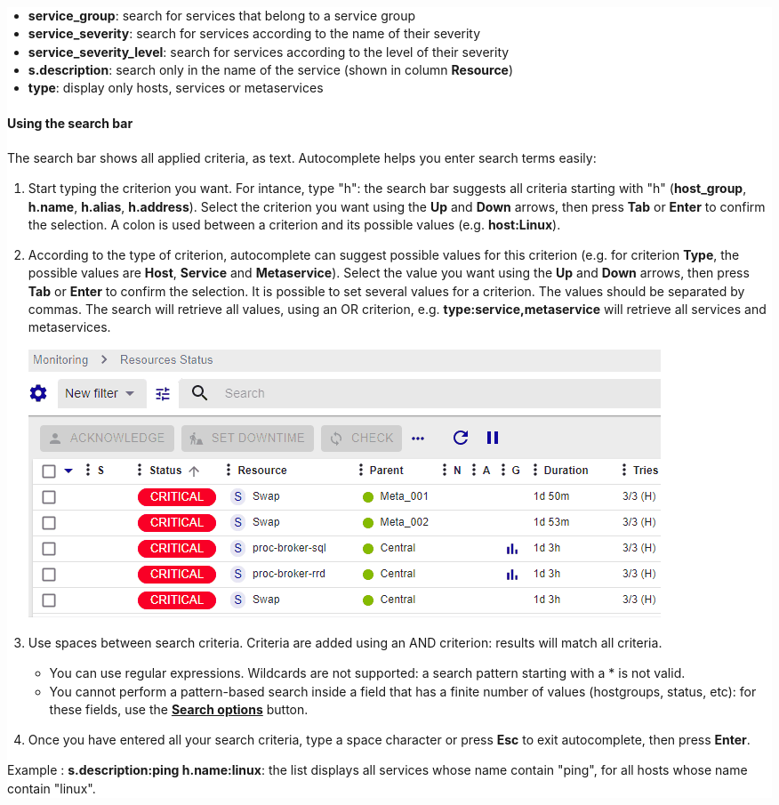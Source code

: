 - **service_group**: search for services that belong to a service group
- **service_severity**: search for services according to the name of their severity
- **service_severity_level**: search for services according to the level of their severity
- **s.description**: search only in the name of the service (shown in column **Resource**)
- **type**: display only hosts, services or metaservices

#### Using the search bar

The search bar shows all applied criteria, as text. Autocomplete helps you enter search terms easily: 

1. Start typing the criterion you want. For intance, type "h": the search bar suggests all criteria starting with "h" (**host_group**, **h.name**, **h.alias**, **h.address**). Select the criterion you want using the **Up** and **Down** arrows, then press **Tab** or **Enter** to confirm the selection. A colon is used between a criterion and its possible values (e.g. **host:Linux**).

2. According to the type of criterion, autocomplete can suggest possible values for this criterion (e.g. for criterion **Type**, the possible values are **Host**, **Service** and **Metaservice**). Select the value you want using the **Up** and **Down** arrows, then press **Tab** or **Enter** to confirm the selection. It is possible to set several values for a criterion. The values should be separated by commas. The search will retrieve all values, using an OR criterion, e.g. **type:service,metaservice** will retrieve all services and metaservices.

    ![image](../assets/alerts/resources-status/search_tab.gif)

3. Use spaces between search criteria. Criteria are added using an AND criterion: results will match all criteria. 

   * You can use regular expressions. Wildcards are not supported: a search pattern starting with a * is not valid.
   * You cannot perform a pattern-based search inside a field that has a finite number of values (hostgroups, status, etc): for these fields, use the [**Search options**](#search-criteria) button.

4. Once you have entered all your search criteria, type a space character or press **Esc** to exit autocomplete, then press **Enter**.

Example :
    **s.description:ping h.name:linux**: the list displays all services whose name contain "ping", for all hosts whose name contain "linux".
